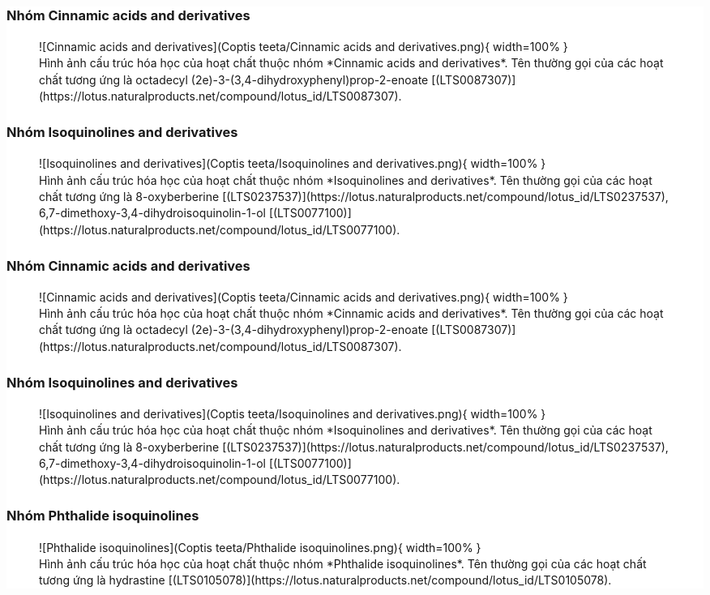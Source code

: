             
            
### Nhóm Cinnamic acids and derivatives
<figure markdown="span">
    ![Cinnamic acids and derivatives](Coptis teeta/Cinnamic acids and derivatives.png){ width=100% }
<figcaption>Hình ảnh cấu trúc hóa học của hoạt chất thuộc nhóm *Cinnamic acids and derivatives*. Tên thường gọi của các hoạt chất tương ứng là octadecyl (2e)-3-(3,4-dihydroxyphenyl)prop-2-enoate [(LTS0087307)](https://lotus.naturalproducts.net/compound/lotus_id/LTS0087307).</figcaption>
</figure>


### Nhóm Isoquinolines and derivatives
<figure markdown="span">
    ![Isoquinolines and derivatives](Coptis teeta/Isoquinolines and derivatives.png){ width=100% }
<figcaption>Hình ảnh cấu trúc hóa học của hoạt chất thuộc nhóm *Isoquinolines and derivatives*. Tên thường gọi của các hoạt chất tương ứng là 8-oxyberberine [(LTS0237537)](https://lotus.naturalproducts.net/compound/lotus_id/LTS0237537), 6,7-dimethoxy-3,4-dihydroisoquinolin-1-ol [(LTS0077100)](https://lotus.naturalproducts.net/compound/lotus_id/LTS0077100).</figcaption>
</figure>

            
            
### Nhóm Cinnamic acids and derivatives
<figure markdown="span">
    ![Cinnamic acids and derivatives](Coptis teeta/Cinnamic acids and derivatives.png){ width=100% }
<figcaption>Hình ảnh cấu trúc hóa học của hoạt chất thuộc nhóm *Cinnamic acids and derivatives*. Tên thường gọi của các hoạt chất tương ứng là octadecyl (2e)-3-(3,4-dihydroxyphenyl)prop-2-enoate [(LTS0087307)](https://lotus.naturalproducts.net/compound/lotus_id/LTS0087307).</figcaption>
</figure>


### Nhóm Isoquinolines and derivatives
<figure markdown="span">
    ![Isoquinolines and derivatives](Coptis teeta/Isoquinolines and derivatives.png){ width=100% }
<figcaption>Hình ảnh cấu trúc hóa học của hoạt chất thuộc nhóm *Isoquinolines and derivatives*. Tên thường gọi của các hoạt chất tương ứng là 8-oxyberberine [(LTS0237537)](https://lotus.naturalproducts.net/compound/lotus_id/LTS0237537), 6,7-dimethoxy-3,4-dihydroisoquinolin-1-ol [(LTS0077100)](https://lotus.naturalproducts.net/compound/lotus_id/LTS0077100).</figcaption>
</figure>


### Nhóm Phthalide isoquinolines
<figure markdown="span">
    ![Phthalide isoquinolines](Coptis teeta/Phthalide isoquinolines.png){ width=100% }
<figcaption>Hình ảnh cấu trúc hóa học của hoạt chất thuộc nhóm *Phthalide isoquinolines*. Tên thường gọi của các hoạt chất tương ứng là hydrastine [(LTS0105078)](https://lotus.naturalproducts.net/compound/lotus_id/LTS0105078).</figcaption>
</figure>

            